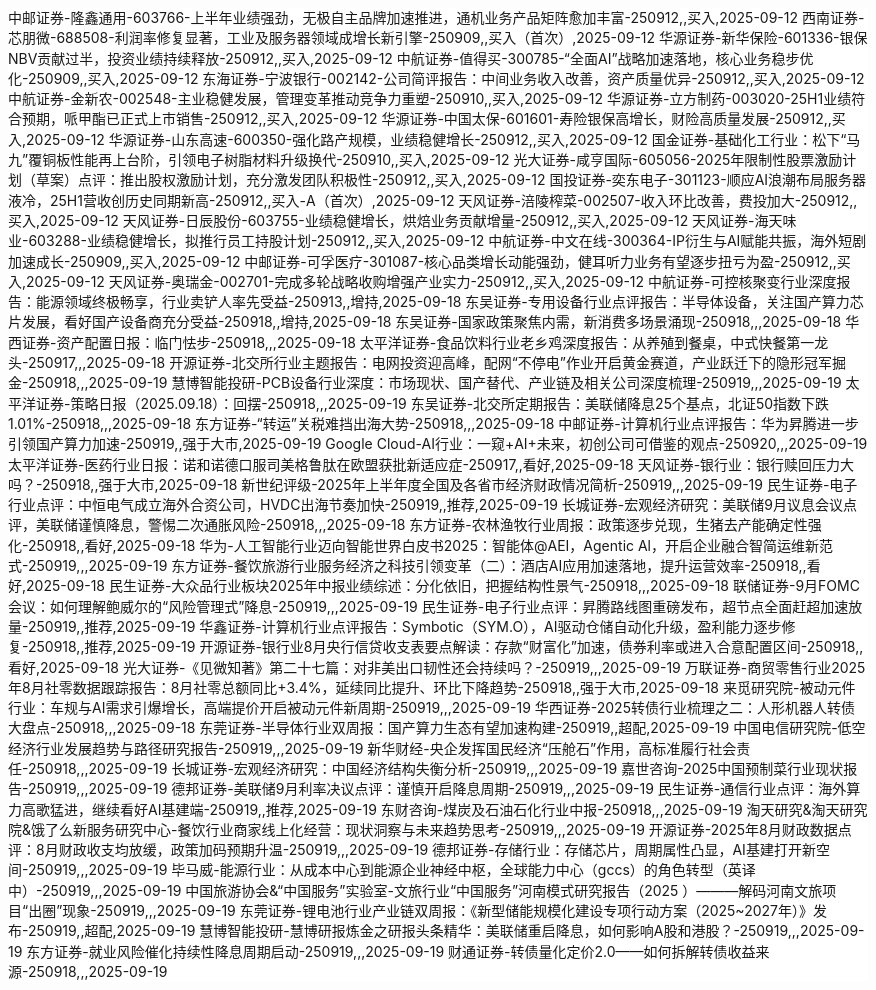 中邮证券-隆鑫通用-603766-上半年业绩强劲，无极自主品牌加速推进，通机业务产品矩阵愈加丰富-250912,,买入,2025-09-12
西南证券-芯朋微-688508-利润率修复显著，工业及服务器领域成增长新引擎-250909,,买入（首次）,2025-09-12
华源证券-新华保险-601336-银保NBV贡献过半，投资业绩持续释放-250912,,买入,2025-09-12
中航证券-值得买-300785-“全面AI”战略加速落地，核心业务稳步优化-250909,,买入,2025-09-12
东海证券-宁波银行-002142-公司简评报告：中间业务收入改善，资产质量优异-250912,,买入,2025-09-12
中航证券-金新农-002548-主业稳健发展，管理变革推动竞争力重塑-250910,,买入,2025-09-12
华源证券-立方制药-003020-25H1业绩符合预期，哌甲酯已正式上市销售-250912,,买入,2025-09-12
华源证券-中国太保-601601-寿险银保高增长，财险高质量发展-250912,,买入,2025-09-12
华源证券-山东高速-600350-强化路产规模，业绩稳健增长-250912,,买入,2025-09-12
国金证券-基础化工行业：松下“马九”覆铜板性能再上台阶，引领电子树脂材料升级换代-250910,,买入,2025-09-12
光大证券-咸亨国际-605056-2025年限制性股票激励计划（草案）点评：推出股权激励计划，充分激发团队积极性-250912,,买入,2025-09-12
国投证券-奕东电子-301123-顺应AI浪潮布局服务器液冷，25H1营收创历史同期新高-250912,,买入-A（首次）,2025-09-12
天风证券-涪陵榨菜-002507-收入环比改善，费投加大-250912,,买入,2025-09-12
天风证券-日辰股份-603755-业绩稳健增长，烘焙业务贡献增量-250912,,买入,2025-09-12
天风证券-海天味业-603288-业绩稳健增长，拟推行员工持股计划-250912,,买入,2025-09-12
中航证券-中文在线-300364-IP衍生与AI赋能共振，海外短剧加速成长-250909,,买入,2025-09-12
中邮证券-可孚医疗-301087-核心品类增长动能强劲，健耳听力业务有望逐步扭亏为盈-250912,,买入,2025-09-12
天风证券-奥瑞金-002701-完成多轮战略收购增强产业实力-250912,,买入,2025-09-12
中航证券-可控核聚变行业深度报告：能源领域终极畅享，行业卖铲人率先受益-250913,,增持,2025-09-18
东吴证券-专用设备行业点评报告：半导体设备，关注国产算力芯片发展，看好国产设备商充分受益-250918,,增持,2025-09-18
东吴证券-国家政策聚焦内需，新消费多场景涌现-250918,,,2025-09-18
华西证券-资产配置日报：临门怯步-250918,,,2025-09-18
太平洋证券-食品饮料行业老乡鸡深度报告：从养殖到餐桌，中式快餐第一龙头-250917,,,2025-09-18
开源证券-北交所行业主题报告：电网投资迎高峰，配网“不停电”作业开启黄金赛道，产业跃迁下的隐形冠军掘金-250918,,,2025-09-19
慧博智能投研-PCB设备行业深度：市场现状、国产替代、产业链及相关公司深度梳理-250919,,,2025-09-19
太平洋证券-策略日报（2025.09.18）：回摆-250918,,,2025-09-19
东吴证券-北交所定期报告：美联储降息25个基点，北证50指数下跌1.01%-250918,,,2025-09-18
东方证券-“转运”关税难挡出海大势-250918,,,2025-09-18
中邮证券-计算机行业点评报告：华为昇腾进一步引领国产算力加速-250919,,强于大市,2025-09-19
Google Cloud-AI行业：一窥+AI+未来，初创公司可借鉴的观点-250920,,,2025-09-19
太平洋证券-医药行业日报：诺和诺德口服司美格鲁肽在欧盟获批新适应症-250917,,看好,2025-09-18
天风证券-银行业：银行赎回压力大吗？-250918,,强于大市,2025-09-18
新世纪评级-2025年上半年度全国及各省市经济财政情况简析-250919,,,2025-09-19
民生证券-电子行业点评：中恒电气成立海外合资公司，HVDC出海节奏加快-250919,,推荐,2025-09-19
长城证券-宏观经济研究：美联储9月议息会议点评，美联储谨慎降息，警惕二次通胀风险-250918,,,2025-09-18
东方证券-农林渔牧行业周报：政策逐步兑现，生猪去产能确定性强化-250918,,看好,2025-09-18
华为-人工智能行业迈向智能世界白皮书2025：智能体@AEI，Agentic Al，开启企业融合智简运维新范式-250919,,,2025-09-19
东方证券-餐饮旅游行业服务经济之科技引领变革（二）：酒店AI应用加速落地，提升运营效率-250918,,看好,2025-09-18
民生证券-大众品行业板块2025年中报业绩综述：分化依旧，把握结构性景气-250918,,,2025-09-18
联储证券-9月FOMC会议：如何理解鲍威尔的“风险管理式”降息-250919,,,2025-09-19
民生证券-电子行业点评：昇腾路线图重磅发布，超节点全面赶超加速放量-250919,,推荐,2025-09-19
华鑫证券-计算机行业点评报告：Symbotic（SYM.O），AI驱动仓储自动化升级，盈利能力逐步修复-250918,,推荐,2025-09-19
开源证券-银行业8月央行信贷收支表要点解读：存款“财富化”加速，债券利率或进入合意配置区间-250918,,看好,2025-09-18
光大证券-《见微知著》第二十七篇：对非美出口韧性还会持续吗？-250919,,,2025-09-19
万联证券-商贸零售行业2025年8月社零数据跟踪报告：8月社零总额同比+3.4%，延续同比提升、环比下降趋势-250918,,强于大市,2025-09-18
来觅研究院-被动元件行业：车规与AI需求引爆增长，高端提价开启被动元件新周期-250919,,,2025-09-19
华西证券-2025转债行业梳理之二：人形机器人转债大盘点-250918,,,2025-09-18
东莞证券-半导体行业双周报：国产算力生态有望加速构建-250919,,超配,2025-09-19
中国电信研究院-低空经济行业发展趋势与路径研究报告-250919,,,2025-09-19
新华财经-央企发挥国民经济“压舱石”作用，高标准履行社会责任-250918,,,2025-09-19
长城证券-宏观经济研究：中国经济结构失衡分析-250919,,,2025-09-19
嘉世咨询-2025中国预制菜行业现状报告-250919,,,2025-09-19
德邦证券-美联储9月利率决议点评：谨慎开启降息周期-250919,,,2025-09-19
民生证券-通信行业点评：海外算力高歌猛进，继续看好AI基建端-250919,,推荐,2025-09-19
东财咨询-煤炭及石油石化行业中报-250918,,,2025-09-19
淘天研究&淘天研究院&饿了么新服务研究中心-餐饮行业商家线上化经营：现状洞察与未来趋势思考-250919,,,2025-09-19
开源证券-2025年8月财政数据点评：8月财政收支均放缓，政策加码预期升温-250919,,,2025-09-19
德邦证券-存储行业：存储芯片，周期属性凸显，AI基建打开新空间-250919,,,2025-09-19
毕马威-能源行业：从成本中心到能源企业神经中枢，全球能力中心（gccs）的角色转型（英译中）-250919,,,2025-09-19
中国旅游协会&“中国服务”实验室-文旅行业“中国服务”河南模式研究报告（2025 ）———解码河南文旅项目“出圈”现象-250919,,,2025-09-19
东莞证券-锂电池行业产业链双周报：《新型储能规模化建设专项行动方案（2025~2027年）》发布-250919,,超配,2025-09-19
慧博智能投研-慧博研报炼金之研报头条精华：美联储重启降息，如何影响A股和港股？-250919,,,2025-09-19
东方证券-就业风险催化持续性降息周期启动-250919,,,2025-09-19
财通证券-转债量化定价2.0——如何拆解转债收益来源-250918,,,2025-09-19